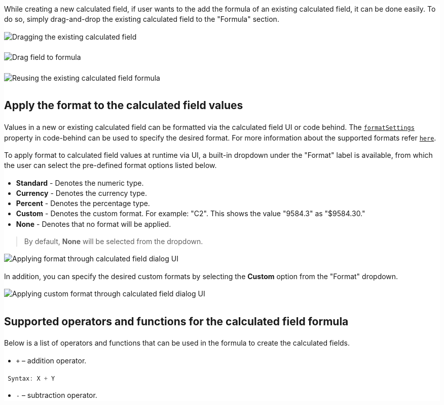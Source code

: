 While creating a new calculated field, if user wants to the add the formula of an existing calculated field, it can be done easily. To do so, simply drag-and-drop the existing calculated field to the "Formula" section.

![Dragging the existing calculated field](images/calculatdfield-reusing1.png "Dragging the existing calculated field")
<br/>
<br/>
![Drag field to formula](images/calculatdfield-reusing2.png "Drag field to formula")
<br/>
<br/>
![Reusing the existing calculated field formula](images/calculatdfield-reusing3.png "Reusing the existing calculated field formula")

## Apply the format to the calculated field values

Values in a new or existing calculated field can be formatted via the calculated field UI or code behind. The [`formatSettings`](https://ej2.syncfusion.com/javascript/documentation/api/pivotview/formatSettings/) property in code-behind can be used to specify the desired format. For more information about the supported formats refer [`here`](https://ej2.syncfusion.com/javascript/documentation/pivotview/number-formatting/).

To apply format to calculated field values at runtime via UI, a built-in dropdown under the "Format" label is available, from which the user can select the pre-defined format options listed below.

* **Standard** - Denotes the numeric type.
* **Currency** - Denotes the currency type.
* **Percent** - Denotes the percentage type.
* **Custom** - Denotes the custom format. For example: "C2". This shows the value "9584.3" as "$9584.30."
* **None** - Denotes that no format will be applied.

> By default, **None** will be selected from the dropdown.

![Applying format through calculated field dialog UI](images/calculatdfield-formatstring.png "Applying format through calculated field dialog UI")

In addition, you can specify the desired custom formats by selecting the **Custom** option from the "Format" dropdown.

![Applying custom format through calculated field dialog UI](images/calculatdfield-applyFormate.png "Applying custom format through calculated field dialog UI")

## Supported operators and functions for the calculated field formula

Below is a list of operators and functions that can be used in the formula to create the calculated fields.

* `+` – addition operator.

```ts
 Syntax: X + Y
```

* `-` – subtraction operator.
